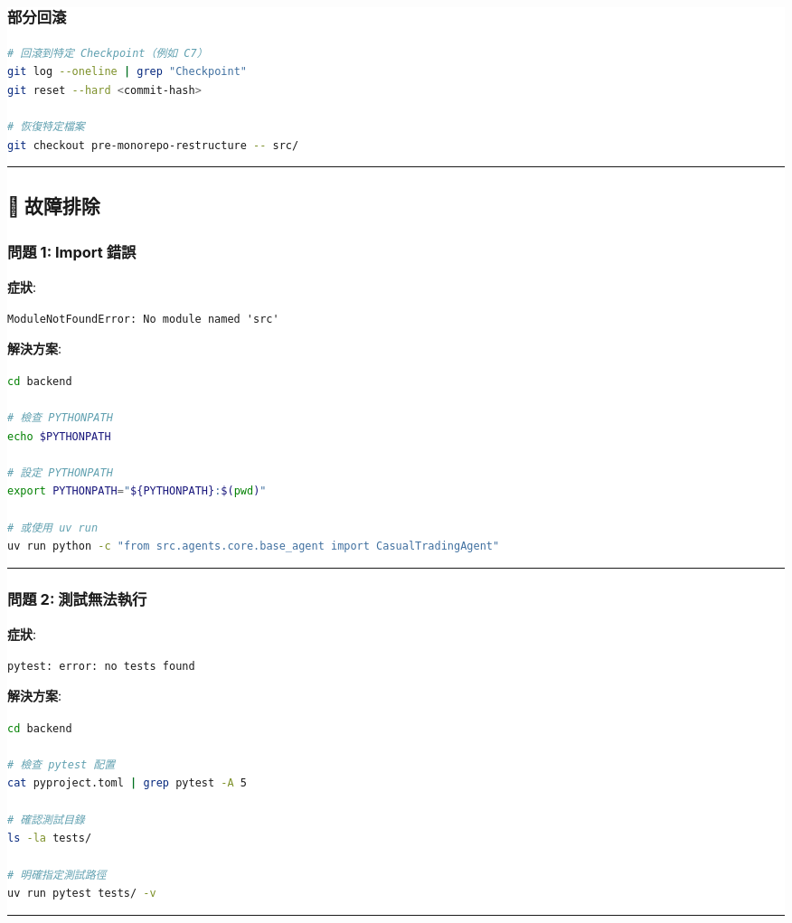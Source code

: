 ### 部分回滾

```bash
# 回滾到特定 Checkpoint（例如 C7）
git log --oneline | grep "Checkpoint"
git reset --hard <commit-hash>

# 恢復特定檔案
git checkout pre-monorepo-restructure -- src/
```

---

## 🔧 故障排除

### 問題 1: Import 錯誤

**症狀**:

```
ModuleNotFoundError: No module named 'src'
```

**解決方案**:

```bash
cd backend

# 檢查 PYTHONPATH
echo $PYTHONPATH

# 設定 PYTHONPATH
export PYTHONPATH="${PYTHONPATH}:$(pwd)"

# 或使用 uv run
uv run python -c "from src.agents.core.base_agent import CasualTradingAgent"
```

---

### 問題 2: 測試無法執行

**症狀**:

```
pytest: error: no tests found
```

**解決方案**:

```bash
cd backend

# 檢查 pytest 配置
cat pyproject.toml | grep pytest -A 5

# 確認測試目錄
ls -la tests/

# 明確指定測試路徑
uv run pytest tests/ -v
```

---